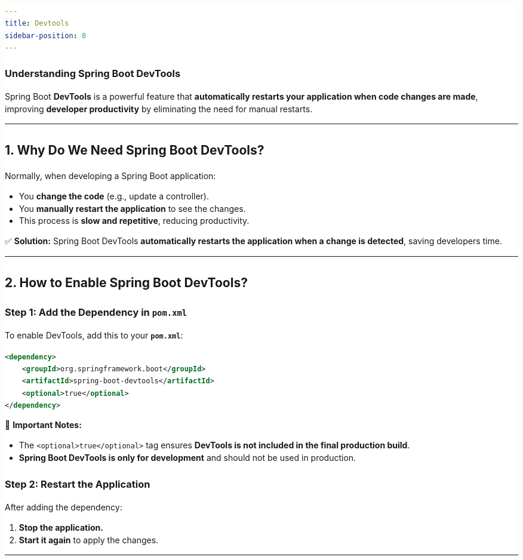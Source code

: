```yaml
---
title: Devtools
sidebar-position: 8
---
```


### **Understanding Spring Boot DevTools**

Spring Boot **DevTools** is a powerful feature that **automatically restarts
your application when code changes are made**, improving **developer
productivity** by eliminating the need for manual restarts.

---

## **1. Why Do We Need Spring Boot DevTools?**

Normally, when developing a Spring Boot application:

- You **change the code** (e.g., update a controller).
- You **manually restart the application** to see the changes.
- This process is **slow and repetitive**, reducing productivity.

✅ **Solution:** Spring Boot DevTools **automatically restarts the application
when a change is detected**, saving developers time.

---

## **2. How to Enable Spring Boot DevTools?**

### **Step 1: Add the Dependency in `pom.xml`**

To enable DevTools, add this to your **`pom.xml`**:

```xml
<dependency>
    <groupId>org.springframework.boot</groupId>
    <artifactId>spring-boot-devtools</artifactId>
    <optional>true</optional>
</dependency>
```

📌 **Important Notes:**

- The `<optional>true</optional>` tag ensures **DevTools is not included in the
  final production build**.
- **Spring Boot DevTools is only for development** and should not be used in
  production.

### **Step 2: Restart the Application**

After adding the dependency:

1. **Stop the application.**
2. **Start it again** to apply the changes.

---